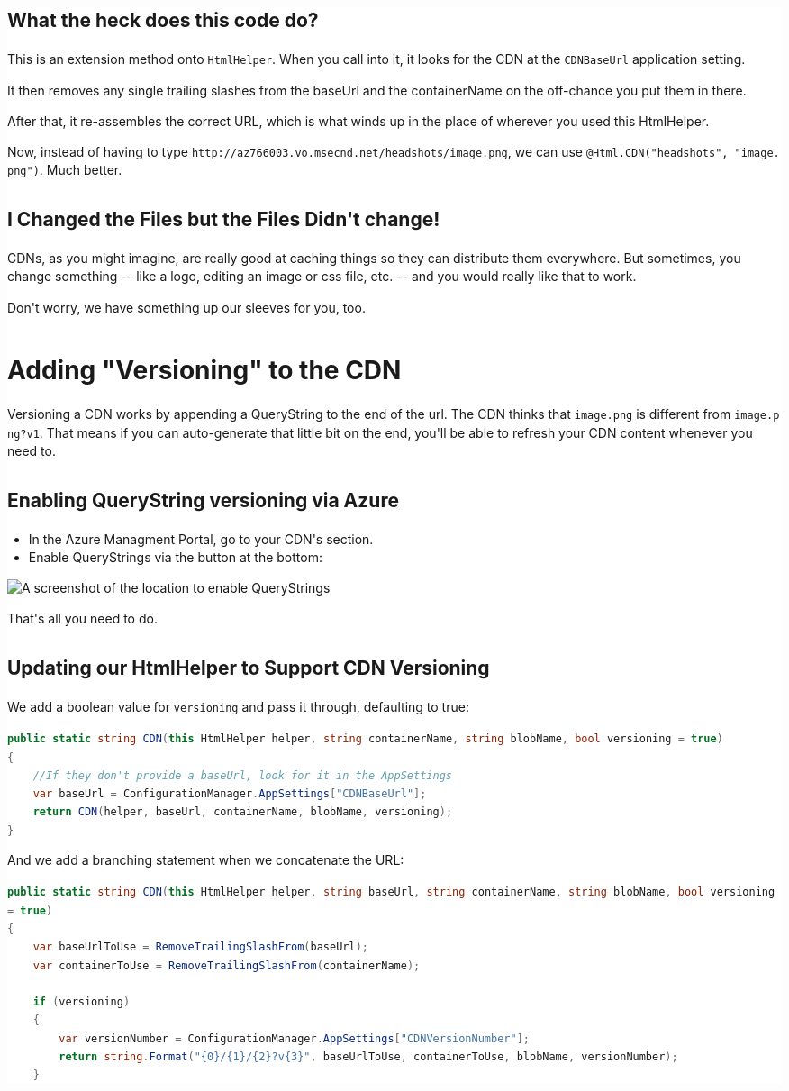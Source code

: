 ## What the heck does this code do?
This is an extension method onto `HtmlHelper`. When you call into it, it looks for the CDN at the `CDNBaseUrl` application setting. 

It then removes any single trailing slashes from the baseUrl and the containerName on the off-chance you put them in there. 

After that, it re-assembles the correct URL, which is what winds up in the place of wherever you used this HtmlHelper.

Now, instead of having to type `http://az766003.vo.msecnd.net/headshots/image.png`, we can use `@Html.CDN("headshots", "image.png")`. Much better. 

## I Changed the Files but the Files Didn't change!
CDNs, as you might imagine, are really good at caching things so they can distribute them everywhere. But sometimes, you change something -- like a logo, editing an image or css file, etc. -- and you would really like that to work.

Don't worry, we have something up our sleeves for you, too. 

# Adding "Versioning" to the CDN
Versioning a CDN works by appending a QueryString to the end of the url. The CDN thinks that `image.png` is different from `image.png?v1`. That means if you can auto-generate that little bit on the end, you'll be able to refresh your CDN content whenever you need to.

## Enabling QueryString versioning via Azure

* In the Azure Managment Portal, go to your CDN's section. 
* Enable QueryStrings via the button at the bottom:

![A screenshot of the location to enable QueryStrings]({{site.post-images}}/AzureCDN_11_EnableQueryString.png)

That's all you need to do.

## Updating our HtmlHelper to Support CDN Versioning 
We add a boolean value for `versioning` and pass it through, defaulting to true:

```csharp
public static string CDN(this HtmlHelper helper, string containerName, string blobName, bool versioning = true)
{
	//If they don't provide a baseUrl, look for it in the AppSettings
	var baseUrl = ConfigurationManager.AppSettings["CDNBaseUrl"];
	return CDN(helper, baseUrl, containerName, blobName, versioning);
}

```

And we add a branching statement when we concatenate the URL:

```csharp
public static string CDN(this HtmlHelper helper, string baseUrl, string containerName, string blobName, bool versioning = true)
{
	var baseUrlToUse = RemoveTrailingSlashFrom(baseUrl);
	var containerToUse = RemoveTrailingSlashFrom(containerName);

	if (versioning)
	{
		var versionNumber = ConfigurationManager.AppSettings["CDNVersionNumber"];
		return string.Format("{0}/{1}/{2}?v{3}", baseUrlToUse, containerToUse, blobName, versionNumber);
	}

```

[^1]: We're using the management site instead of the [shiny new Portal](http://portal.azure.com) because as of this writing CDNs aren't supported yet. I decided to keep things consistent.
[^2]: Now that I think of it, it may be possible to have private storage blobs but still expose them publicly via CDN. I don't know if that's possible, but definitely let me know if I'm wrong.
[^3]: By the way, the URL for the containers and blobs is case-sensitive. `image.png` is considered to be different than `Image.png`. I got bit by that in the beginning.
[^4]: These may be known by various names, but they're the DNS settings for the domain.
[^5]: You might see an error at this point saying there's no entry. Sometimes DNS settings take a while to propagate, and you might seen an error for a few minutes. Double-check to make sure you saved everything and after a little bit you'll be good to go. In my experience it takes 5-15 minutes.